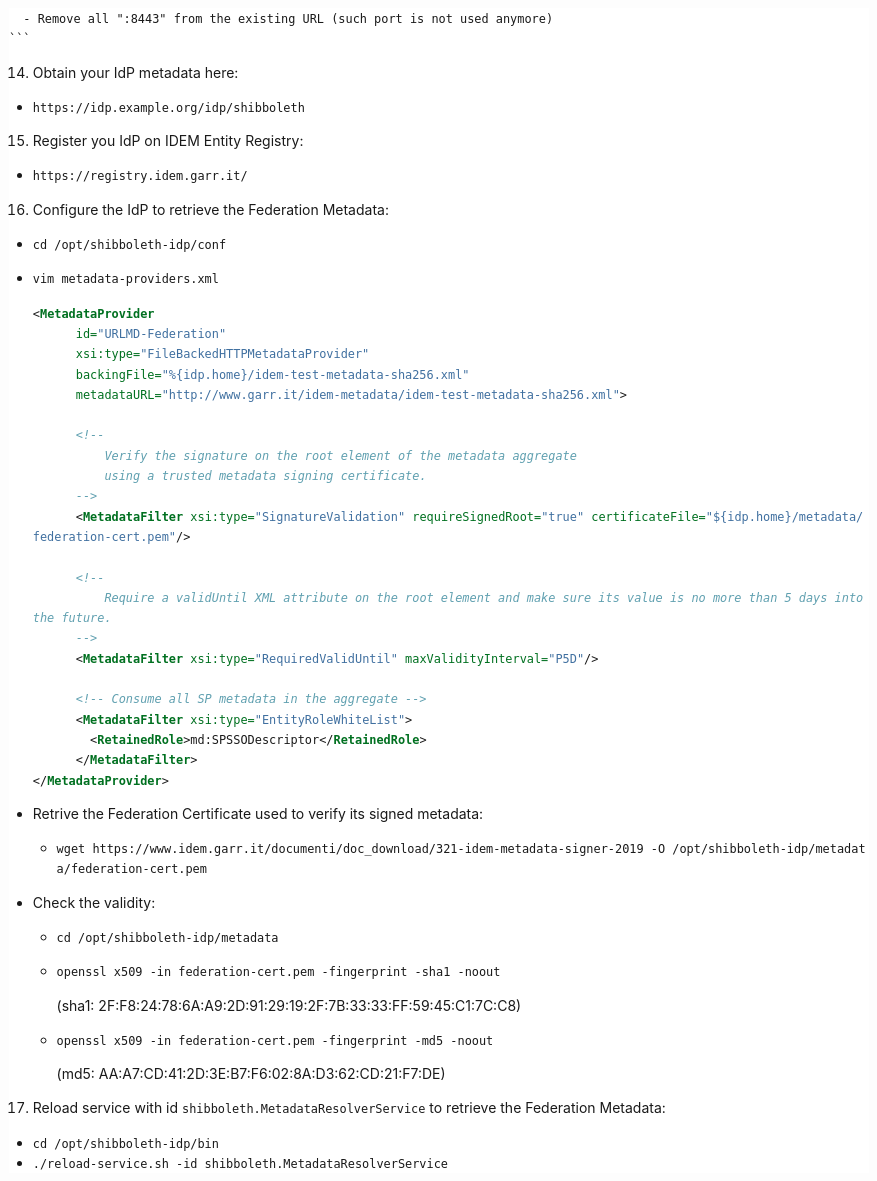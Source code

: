       - Remove all ":8443" from the existing URL (such port is not used anymore)
    ```

14. Obtain your IdP metadata here:
  *  ```https://idp.example.org/idp/shibboleth```

15. Register you IdP on IDEM Entity Registry:
  * ```https://registry.idem.garr.it/```

16. Configure the IdP to retrieve the Federation Metadata:
  * ```cd /opt/shibboleth-idp/conf```
  * ```vim metadata-providers.xml```

    ```xml
    <MetadataProvider
          id="URLMD-Federation"
          xsi:type="FileBackedHTTPMetadataProvider"
          backingFile="%{idp.home}/idem-test-metadata-sha256.xml"
          metadataURL="http://www.garr.it/idem-metadata/idem-test-metadata-sha256.xml">

          <!--
              Verify the signature on the root element of the metadata aggregate
              using a trusted metadata signing certificate.
          -->
          <MetadataFilter xsi:type="SignatureValidation" requireSignedRoot="true" certificateFile="${idp.home}/metadata/federation-cert.pem"/>
 
          <!--
              Require a validUntil XML attribute on the root element and make sure its value is no more than 5 days into the future. 
          -->
          <MetadataFilter xsi:type="RequiredValidUntil" maxValidityInterval="P5D"/>

          <!-- Consume all SP metadata in the aggregate -->
          <MetadataFilter xsi:type="EntityRoleWhiteList">
            <RetainedRole>md:SPSSODescriptor</RetainedRole>
          </MetadataFilter>
    </MetadataProvider>
    ```

  * Retrive the Federation Certificate used to verify its signed metadata:
    *  ```wget https://www.idem.garr.it/documenti/doc_download/321-idem-metadata-signer-2019 -O /opt/shibboleth-idp/metadata/federation-cert.pem```

  * Check the validity:
    *  ```cd /opt/shibboleth-idp/metadata```
    *  ```openssl x509 -in federation-cert.pem -fingerprint -sha1 -noout``` 
       
       (sha1: 2F:F8:24:78:6A:A9:2D:91:29:19:2F:7B:33:33:FF:59:45:C1:7C:C8)
    *  ```openssl x509 -in federation-cert.pem -fingerprint -md5 -noout```

       (md5: AA:A7:CD:41:2D:3E:B7:F6:02:8A:D3:62:CD:21:F7:DE)
  
17. Reload service with id ```shibboleth.MetadataResolverService``` to retrieve the Federation Metadata:
  *  ```cd /opt/shibboleth-idp/bin```
  *  ```./reload-service.sh -id shibboleth.MetadataResolverService```
